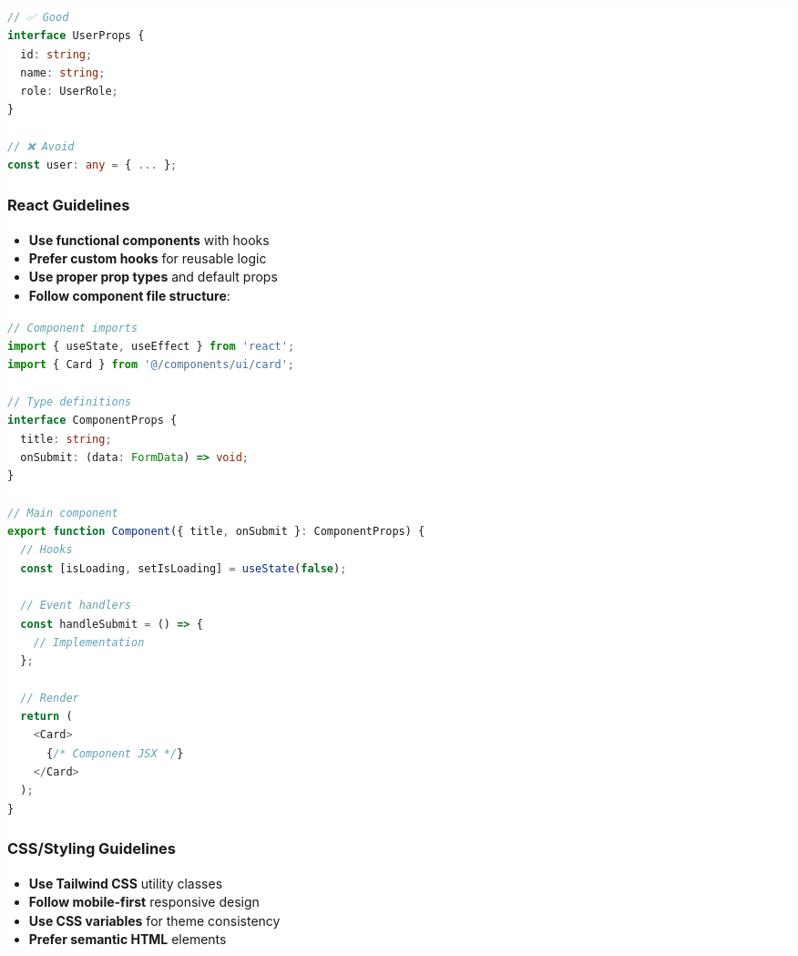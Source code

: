 ```typescript
// ✅ Good
interface UserProps {
  id: string;
  name: string;
  role: UserRole;
}

// ❌ Avoid
const user: any = { ... };
```

### React Guidelines

- **Use functional components** with hooks
- **Prefer custom hooks** for reusable logic
- **Use proper prop types** and default props
- **Follow component file structure**:

```typescript
// Component imports
import { useState, useEffect } from 'react';
import { Card } from '@/components/ui/card';

// Type definitions
interface ComponentProps {
  title: string;
  onSubmit: (data: FormData) => void;
}

// Main component
export function Component({ title, onSubmit }: ComponentProps) {
  // Hooks
  const [isLoading, setIsLoading] = useState(false);
  
  // Event handlers
  const handleSubmit = () => {
    // Implementation
  };
  
  // Render
  return (
    <Card>
      {/* Component JSX */}
    </Card>
  );
}
```

### CSS/Styling Guidelines

- **Use Tailwind CSS** utility classes
- **Follow mobile-first** responsive design
- **Use CSS variables** for theme consistency
- **Prefer semantic HTML** elements
